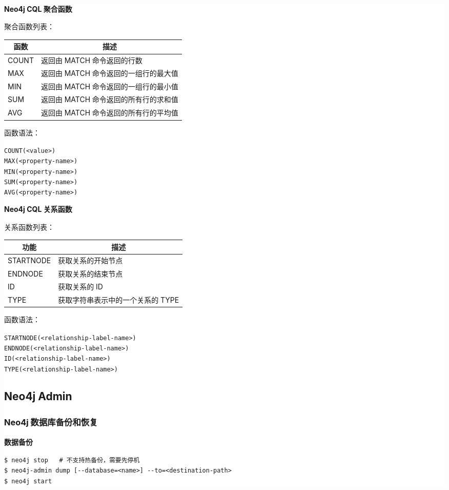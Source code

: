 **Neo4j CQL 聚合函数**

聚合函数列表：

| 函数  | 描述                                  |
| ----- | ------------------------------------- |
| COUNT | 返回由 MATCH 命令返回的行数           |
| MAX   | 返回由 MATCH 命令返回的一组行的最大值 |
| MIN   | 返回由 MATCH 命令返回的一组行的最小值 |
| SUM   | 返回由 MATCH 命令返回的所有行的求和值 |
| AVG   | 返回由 MATCH 命令返回的所有行的平均值 |

函数语法：

```CQL
COUNT(<value>)
MAX(<property-name>)
MIN(<property-name>)
SUM(<property-name>)
AVG(<property-name>)
```

**Neo4j CQL 关系函数**

关系函数列表：

| 功能      | 描述                              |
| --------- | --------------------------------- |
| STARTNODE | 获取关系的开始节点                |
| ENDNODE   | 获取关系的结束节点                |
| ID        | 获取关系的 ID                     |
| TYPE      | 获取字符串表示中的一个关系的 TYPE |

函数语法：

```CQL
STARTNODE(<relationship-label-name>)
ENDNODE(<relationship-label-name>)
ID(<relationship-label-name>)
TYPE(<relationship-label-name>)
```

## Neo4j Admin

### Neo4j 数据库备份和恢复

**数据备份**

```shell
$ neo4j stop   # 不支持热备份，需要先停机
$ neo4j-admin dump [--database=<name>] --to=<destination-path>
$ neo4j start
```
